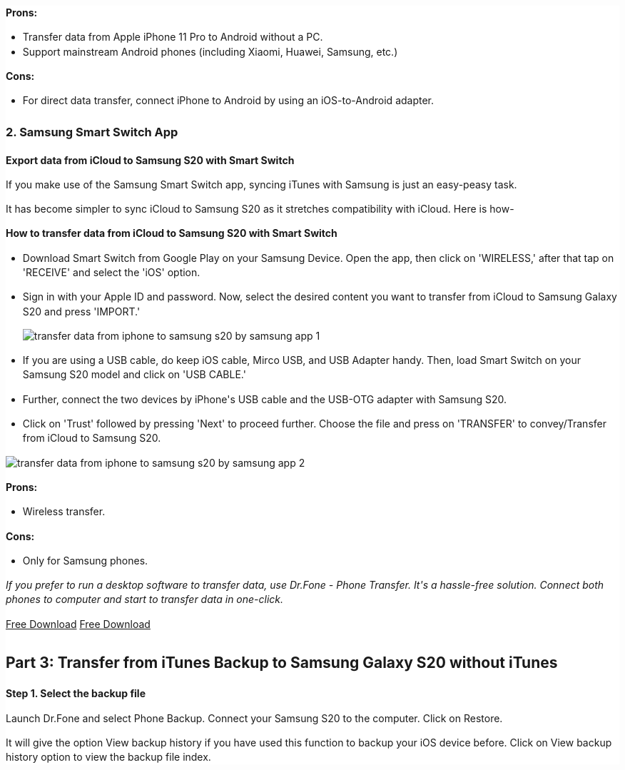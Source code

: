**Prons:**

- Transfer data from Apple iPhone 11 Pro to Android without a PC.
- Support mainstream Android phones (including Xiaomi, Huawei, Samsung, etc.)

**Cons:**

- For direct data transfer, connect iPhone to Android by using an iOS-to-Android adapter.

### 2\. Samsung Smart Switch App

**Export data from iCloud to Samsung S20 with Smart Switch**

If you make use of the Samsung Smart Switch app, syncing iTunes with Samsung is just an easy-peasy task.

It has become simpler to sync iCloud to Samsung S20 as it stretches compatibility with iCloud. Here is how-

**How to transfer data from iCloud to Samsung S20 with Smart Switch**

- Download Smart Switch from Google Play on your Samsung Device. Open the app, then click on 'WIRELESS,' after that tap on 'RECEIVE' and select the 'iOS' option.
- Sign in with your Apple ID and password. Now, select the desired content you want to transfer from iCloud to Samsung Galaxy S20 and press 'IMPORT.'

    ![transfer data from iphone to samsung s20 by samsung app 1](https://images.wondershare.com/drfone/article/2020/02/transfer-data-from-iphone-to-samsung-s20-by-samsung-app-1.jpg)

- If you are using a USB cable, do keep iOS cable, Mirco USB, and USB Adapter handy. Then, load Smart Switch on your Samsung S20 model and click on 'USB CABLE.'
- Further, connect the two devices by iPhone's USB cable and the USB-OTG adapter with Samsung S20.
- Click on 'Trust' followed by pressing 'Next' to proceed further. Choose the file and press on 'TRANSFER' to convey/Transfer from iCloud to Samsung S20.

![transfer data from iphone to samsung s20 by samsung app 2](https://images.wondershare.com/drfone/article/2020/02/transfer-data-from-iphone-to-samsung-s20-by-samsung-app-2.jpg)

**Prons:**

- Wireless transfer.

**Cons:**

- Only for Samsung phones.

_If you prefer to run a desktop software to transfer data, use Dr.Fone - Phone Transfer. It's a hassle-free solution. Connect both phones to computer and start to transfer data in one-click._

[Free Download](https://tools.techidaily.com/wondershare/drfone/drfone-toolkit/) [Free Download](https://tools.techidaily.com/wondershare/drfone/drfone-toolkit/)

## Part 3: Transfer from iTunes Backup to Samsung Galaxy S20 without iTunes

**Step 1. Select the backup file**

Launch Dr.Fone and select Phone Backup. Connect your Samsung S20 to the computer. Click on Restore.

It will give the option View backup history if you have used this function to backup your iOS device before. Click on View backup history option to view the backup file index.
